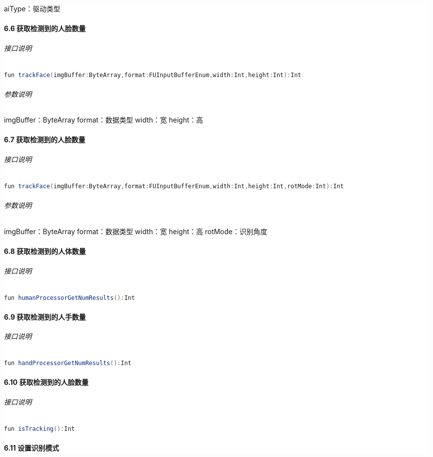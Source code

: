 aiType：驱动类型

#### 6.6 获取检测到的人脸数量

###### 接口说明

```java
fun trackFace(imgBuffer:ByteArray,format:FUInputBufferEnum,width:Int,height:Int):Int
```

###### 参数说明

imgBuffer：ByteArray
format：数据类型
width：宽
height：高

#### 6.7 获取检测到的人脸数量

###### 接口说明

```java
fun trackFace(imgBuffer:ByteArray,format:FUInputBufferEnum,width:Int,height:Int,rotMode:Int):Int
```

###### 参数说明

imgBuffer：ByteArray
format：数据类型
width：宽
height：高
rotMode：识别角度

#### 6.8  获取检测到的人体数量

###### 接口说明

```java
fun humanProcessorGetNumResults():Int
```

#### 6.9  获取检测到的人手数量

###### 接口说明

```java
fun handProcessorGetNumResults():Int
```

#### 6.10  获取检测到的人脸数量

###### 接口说明

```java
fun isTracking():Int
```

#### 6.11  设置识别模式
